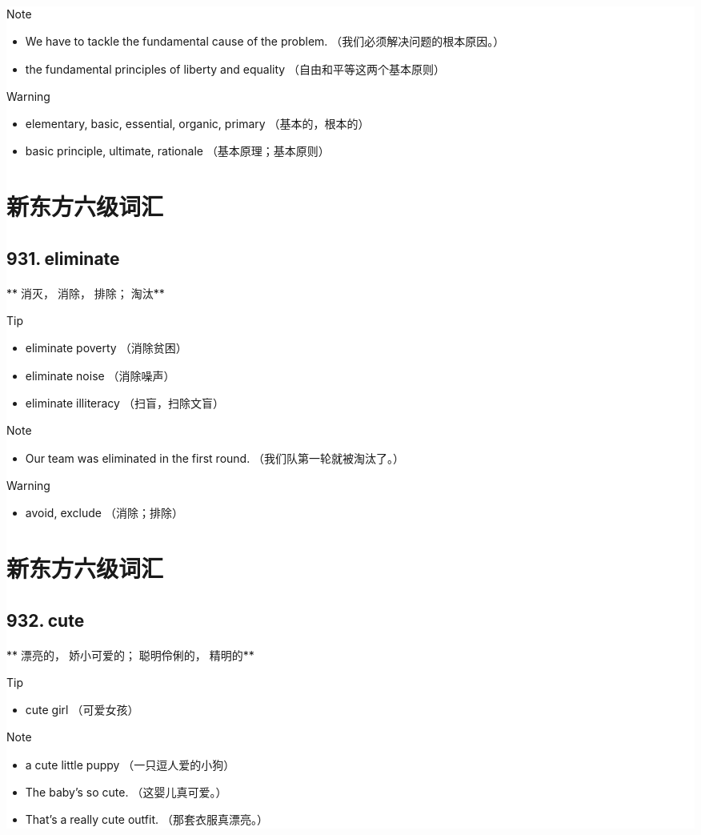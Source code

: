 > [!NOTE]
>
> - We have to tackle the fundamental cause of the problem. （我们必须解决问题的根本原因。）
>
> - the fundamental principles of liberty and equality （自由和平等这两个基本原则）
>

> [!WARNING]
>
> - elementary, basic, essential, organic, primary （基本的，根本的）
>
> - basic principle, ultimate, rationale （基本原理；基本原则）
>

# 新东方六级词汇

## 931. eliminate

** 消灭， 消除， 排除； 淘汰**

> [!TIP]
>
> - eliminate poverty （消除贫困）
>
> - eliminate noise （消除噪声）
>
> - eliminate illiteracy （扫盲，扫除文盲）
>

> [!NOTE]
>
> - Our team was eliminated in the first round. （我们队第一轮就被淘汰了。）
>

> [!WARNING]
>
> - avoid, exclude （消除；排除）
>

# 新东方六级词汇

## 932. cute

** 漂亮的， 娇小可爱的； 聪明伶俐的， 精明的**

> [!TIP]
>
> - cute girl （可爱女孩）
>

> [!NOTE]
>
> - a cute little puppy （一只逗人爱的小狗）
>
> - The baby’s so cute. （这婴儿真可爱。）
>
> - That’s a really cute outfit. （那套衣服真漂亮。）
>
